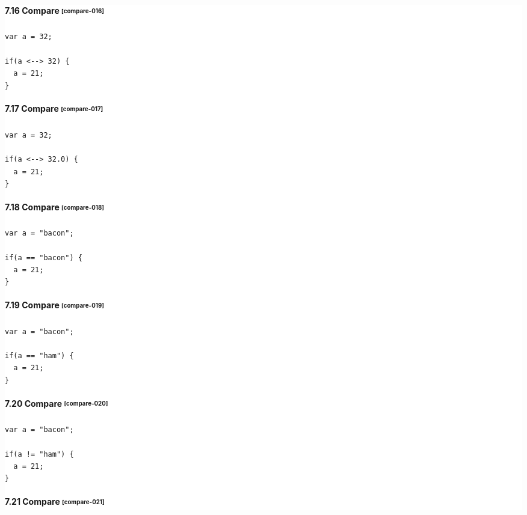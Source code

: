 #### 7.16 Compare  <sub><sup>[compare-016]</sup></sub>

```zscript
var a = 32;

if(a <--> 32) {
  a = 21;
}

```

#### 7.17 Compare  <sub><sup>[compare-017]</sup></sub>

```zscript
var a = 32;

if(a <--> 32.0) {
  a = 21;
}

```

#### 7.18 Compare  <sub><sup>[compare-018]</sup></sub>

```zscript
var a = "bacon";

if(a == "bacon") {
  a = 21;
}

```

#### 7.19 Compare  <sub><sup>[compare-019]</sup></sub>

```zscript
var a = "bacon";

if(a == "ham") {
  a = 21;
}

```

#### 7.20 Compare  <sub><sup>[compare-020]</sup></sub>

```zscript
var a = "bacon";

if(a != "ham") {
  a = 21;
}

```

#### 7.21 Compare  <sub><sup>[compare-021]</sup></sub>

